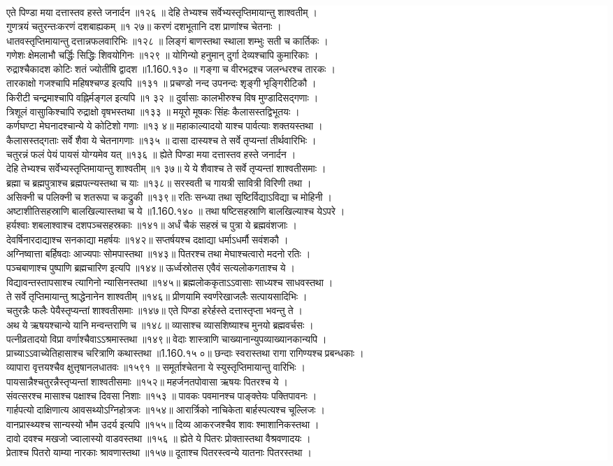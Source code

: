एते पिण्डा मया दत्तास्तव हस्ते जनार्दन ॥१२६ ॥
देहि तेभ्यश्च सर्वेभ्यस्तृप्तिमायान्तु शाश्वतीम् ।  
गुणत्रयं चतुरन्तःकरणं दशबाह्यकम् ॥१ २७॥
करणं दशभूतानि दश प्राणांश्च चेतनाः ।  
धातवस्तृप्तिमायान्तु दत्तान्नफलवारिभिः ॥१२८ ॥
लिङ्गं बाणस्तथा स्थाला शम्भुः सती च कार्तिकः ।  
गणेशः क्षेमलाभौ चर्द्धिः सिद्धिः शिवयोगिनः ॥१२९ ॥
योगिन्यो हनुमान् दुर्गा देव्यश्चापि कुमारिकाः ।  
रुद्राश्चैकादश कोटिः शतं ज्योतींषि द्वादश ॥1.160.१३० ॥
गङ्गा च वीरभद्रश्च जलन्धरश्च तारकः ।  
तारकाक्षो गजश्चापि महिषश्चण्ड इत्यपि ॥१३१ ॥
प्रचण्डो नन्द उपनन्दः शृङ्गी भृङ्गिरीटिकौ ।  
किरीटी चन्द्रमाश्चापि वह्निर्मङ्गल इत्यपि ॥१ ३२ ॥
दुर्वासाः कालभीरुश्च विष मुण्डादिसद्गणाः ।  
त्रिशूलं वासुाकिश्चापि रुद्राक्षो वृषभस्तथा ॥१३३ ॥
मयूरो मूषकः सिंहः कैलासस्तद्विभूतयः ।  
कर्णघण्टा मेघनादश्चान्ये ये कोटिशो गणाः ॥१३ ४॥
महाकाल्यादयो याश्च पार्वत्याः शक्तयस्तथा ।  
कैलासस्तद्गताः सर्वे शैवा ये चेतनागणाः ॥१३५ ॥
दासा दास्यश्च ते सर्वे तृप्यन्तां तीर्थवारिभिः ।  
चतुरन्नं फलं पेयं पायसं योग्यमेव यत् ॥१३६ ॥
ह्येते पिण्डा मया दत्तास्तव हस्ते जनार्दन ।  
देहि तेभ्यश्च सर्वेभ्यस्तृप्तिमायान्तु शाश्वतीम् ॥१ ३७॥
ये ये शैवाश्च ते सर्वे तृप्यन्तां शाश्वतीसमाः ।  
ब्रह्मा च ब्रह्मपुत्राश्च ब्रह्मपत्न्यस्तथा च याः ॥१३८॥
सरस्वती च गायत्री सावित्री विरिणी तथा ।  
असिक्नी च पलिक्नी च शतरूपा च कद्रुकी ॥१३९॥
रतिः सन्ध्या तथा सृष्टिर्विद्याऽविद्या च मोहिनी ।  
अष्टाशीतिसहस्राणि बालखिल्यास्तथा च ये ॥1.160.१४० ॥
तथा षष्टिसहस्राणि बालखिल्याश्च येऽपरे ।  
हर्यश्वाः शबलाश्वाश्च दशपञ्चसहस्रकाः ॥१४१॥
अर्धं चैकं सहस्रं च पुत्रा ये ब्रह्मवंशजाः ।  
देवर्षिनारदाद्याश्च सनकाद्या महर्षयः ॥१४२॥
सप्तर्षयश्च दक्षाद्या धर्माऽधर्मौ सवंशकौ ।  
अग्निष्वात्ता बर्हिषदाः आज्यपाः सोमपास्तथा ॥१४३॥
पितरश्च तथा मेघाश्चत्वारो मदनो रतिः ।  
पञ्चबाणाश्च पुष्पाणि ब्रह्मचारिण इत्यपि ॥१४४॥
ऊर्ध्वस्रोतस एवैवं सत्यलोकगताश्च ये ।  
विद्यावन्तस्तापसाश्च त्यागिनो न्यासिनस्तथा ॥१४५॥
ब्रह्मलोककृताऽऽवासाः साध्यश्च साधवस्तथा ।  
ते सर्वे तृप्तिमायान्तु श्राद्धेनानेन शाश्वतीम् ॥१४६॥
प्रीणयामि स्वर्णरेखाजलैः सत्पायसादिभिः ।  
चतुरन्नैः फलैः पेयैस्तृप्यन्तां शाश्वतीसमाः ॥१४७॥
एते पिण्डा हरेर्हस्ते दत्तास्तृप्ता भवन्तु ते ।  
अथ ये ऋषयश्चान्ये यानि मन्वन्तराणि च ॥१४८॥
व्यासाश्च व्यासशिष्याश्च मुनयो ब्रह्मवर्चसः ।  
पत्नीव्रतादयो विप्रा वर्णाश्चैवाऽऽश्रमास्तथा ॥१४९॥
वेदाः शास्त्राणि चाख्यानान्युपव्याख्यानकान्यपि ।  
प्राच्याऽऽवाच्येतिहासाश्च चरित्राणि कथास्तथा ॥1.160.१५ ०॥
छन्दाः स्वरास्तथा रागा रागिण्यश्च प्रबन्धकाः ।  
व्यापारा वृत्तयश्चैव क्षुत्तृषानलधातवः ॥१५९१ ॥
समूर्ताश्चेतना ये स्युस्तृप्तिमायान्तु वारिभिः ।  
पायसान्नैश्चतुरन्नैस्तृप्यन्तां शाश्वतीसमाः ॥१५२॥
महर्जनतपोवासा ऋषयः पितरश्च ये ।  
संवत्सरश्च मासाश्च पक्षाश्च दिवसा निशाः ॥१५३ ॥
पावकः पवमानश्च पाङ्क्तेयः पक्तिपावनः ।  
गार्हपत्यो दाक्षिणात्य आवसथ्योऽग्निहोत्रजः ॥१५४॥
आरार्त्रिको नाचिकेता बार्हस्पत्यश्च चूल्लिजः ।  
वानप्रास्थ्यश्च सान्यस्यो भौम उदर्य इत्यपि ॥१५५॥
दिव्य आकरजश्चैव शावः श्माशानिकस्तथा ।  
दावो दवश्च मखजो ज्वालास्यो वाडवस्तथा ॥१५६ ॥
ह्येते ये पितरः प्रोक्तास्तथा वैश्रवणादयः ।  
प्रेताश्च पितरो याम्या नारकाः श्रावणास्तथा ॥१५७॥
दूताश्च पितरस्त्वन्ये यातनाः पितरस्तथा ।  